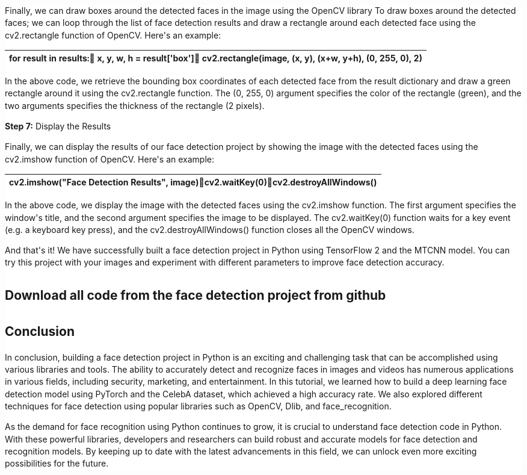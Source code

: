 Finally, we can draw boxes around the detected faces in the image using the OpenCV library To draw boxes around the detected faces; we can loop through the list of face detection results and draw a rectangle around each detected face using the cv2.rectangle function of OpenCV. Here's an example:

| for result in results:    x, y, w, h \= result\['box'\]    cv2.rectangle(image, (x, y), (x+w, y+h), (0, 255, 0), 2\) |
| :---- |

In the above code, we retrieve the bounding box coordinates of each detected face from the result dictionary and draw a green rectangle around it using the cv2.rectangle function. The (0, 255, 0\) argument specifies the color of the rectangle (green), and the two arguments specifies the thickness of the rectangle (2 pixels).

**Step 7:** Display the Results

Finally, we can display the results of our face detection project by showing the image with the detected faces using the cv2.imshow function of OpenCV. Here's an example:

| cv2.imshow("Face Detection Results", image)cv2.waitKey(0)cv2.destroyAllWindows() |
| :---- |

In the above code, we display the image with the detected faces using the cv2.imshow function. The first argument specifies the window's title, and the second argument specifies the image to be displayed. The cv2.waitKey(0) function waits for a key event (e.g. a keyboard key press), and the cv2.destroyAllWindows() function closes all the OpenCV windows.

And that's it\! We have successfully built a face detection project in Python using TensorFlow 2 and the MTCNN model. You can try this project with your images and experiment with different parameters to improve face detection accuracy.

## Download all code from the face detection project from github 

## Conclusion

In conclusion, building a face detection project in Python is an exciting and challenging task that can be accomplished using various libraries and tools. The ability to accurately detect and recognize faces in images and videos has numerous applications in various fields, including security, marketing, and entertainment. In this tutorial, we learned how to build a deep learning face detection model using PyTorch and the CelebA dataset, which achieved a high accuracy rate. We also explored different techniques for face detection using popular libraries such as OpenCV, Dlib, and face\_recognition.

As the demand for face recognition using Python continues to grow, it is crucial to understand face detection code in Python. With these powerful libraries, developers and researchers can build robust and accurate models for face detection and recognition models. By keeping up to date with the latest advancements in this field, we can unlock even more exciting possibilities for the future.